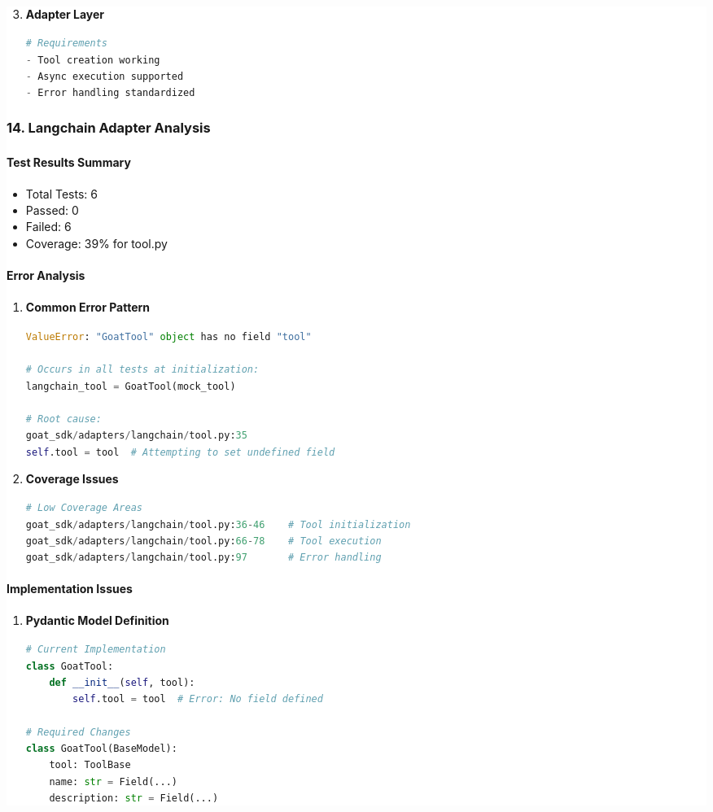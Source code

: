 3. **Adapter Layer**
   ```python
   # Requirements
   - Tool creation working
   - Async execution supported
   - Error handling standardized
   ```

### 14. Langchain Adapter Analysis

#### Test Results Summary
- Total Tests: 6
- Passed: 0
- Failed: 6
- Coverage: 39% for tool.py

#### Error Analysis

1. **Common Error Pattern**
   ```python
   ValueError: "GoatTool" object has no field "tool"
   
   # Occurs in all tests at initialization:
   langchain_tool = GoatTool(mock_tool)
   
   # Root cause:
   goat_sdk/adapters/langchain/tool.py:35
   self.tool = tool  # Attempting to set undefined field
   ```

2. **Coverage Issues**
   ```python
   # Low Coverage Areas
   goat_sdk/adapters/langchain/tool.py:36-46    # Tool initialization
   goat_sdk/adapters/langchain/tool.py:66-78    # Tool execution
   goat_sdk/adapters/langchain/tool.py:97       # Error handling
   ```

#### Implementation Issues

1. **Pydantic Model Definition**
   ```python
   # Current Implementation
   class GoatTool:
       def __init__(self, tool):
           self.tool = tool  # Error: No field defined
   
   # Required Changes
   class GoatTool(BaseModel):
       tool: ToolBase
       name: str = Field(...)
       description: str = Field(...)
   ```
